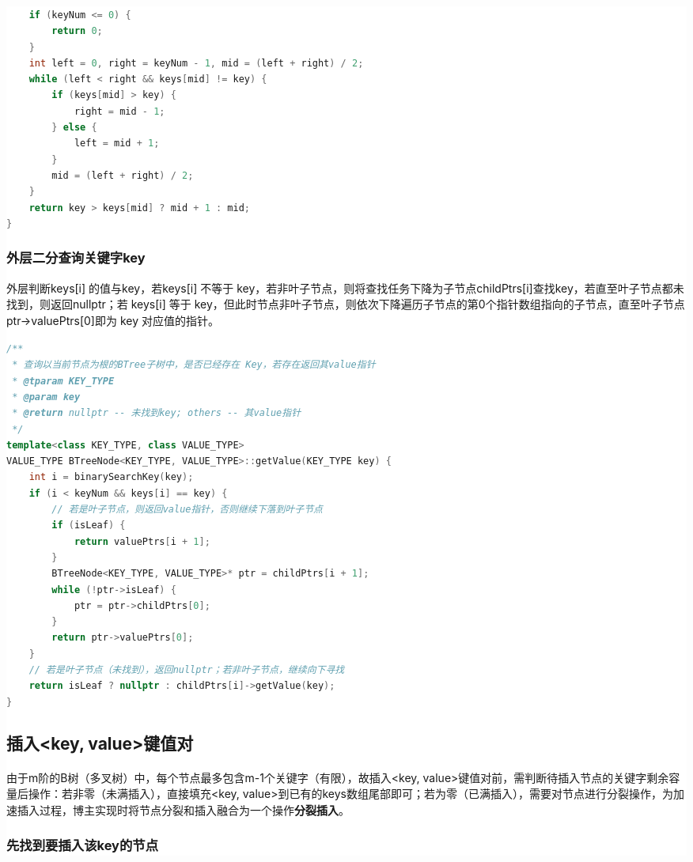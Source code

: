 ```c++
    if (keyNum <= 0) {
        return 0;
    }
    int left = 0, right = keyNum - 1, mid = (left + right) / 2;
    while (left < right && keys[mid] != key) {
        if (keys[mid] > key) {
            right = mid - 1;
        } else {
            left = mid + 1;
        }
        mid = (left + right) / 2;
    }
    return key > keys[mid] ? mid + 1 : mid;
}
```

### 外层二分查询关键字key
外层判断keys[i] 的值与key，若keys[i] 不等于 key，若非叶子节点，则将查找任务下降为子节点childPtrs[i]查找key，若直至叶子节点都未找到，则返回nullptr；若 keys[i] 等于 key，但此时节点非叶子节点，则依次下降遍历子节点的第0个指针数组指向的子节点，直至叶子节点ptr->valuePtrs[0]即为 key 对应值的指针。

```c++
/**
 * 查询以当前节点为根的BTree子树中，是否已经存在 Key，若存在返回其value指针
 * @tparam KEY_TYPE
 * @param key
 * @return nullptr -- 未找到key; others -- 其value指针
 */
template<class KEY_TYPE, class VALUE_TYPE>
VALUE_TYPE BTreeNode<KEY_TYPE, VALUE_TYPE>::getValue(KEY_TYPE key) {
    int i = binarySearchKey(key);
    if (i < keyNum && keys[i] == key) {
        // 若是叶子节点，则返回value指针，否则继续下落到叶子节点
        if (isLeaf) {
            return valuePtrs[i + 1];
        }
        BTreeNode<KEY_TYPE, VALUE_TYPE>* ptr = childPtrs[i + 1];
        while (!ptr->isLeaf) {
            ptr = ptr->childPtrs[0];
        }
        return ptr->valuePtrs[0];
    }
    // 若是叶子节点（未找到），返回nullptr；若非叶子节点，继续向下寻找
    return isLeaf ? nullptr : childPtrs[i]->getValue(key);
}
```

## 插入<key, value>键值对
由于m阶的B树（多叉树）中，每个节点最多包含m-1个关键字（有限），故插入<key, value>键值对前，需判断待插入节点的关键字剩余容量后操作：若非零（未满插入），直接填充<key, value>到已有的keys数组尾部即可；若为零（已满插入），需要对节点进行分裂操作，为加速插入过程，博主实现时将节点分裂和插入融合为一个操作**分裂插入**。

### 先找到要插入该key的节点
